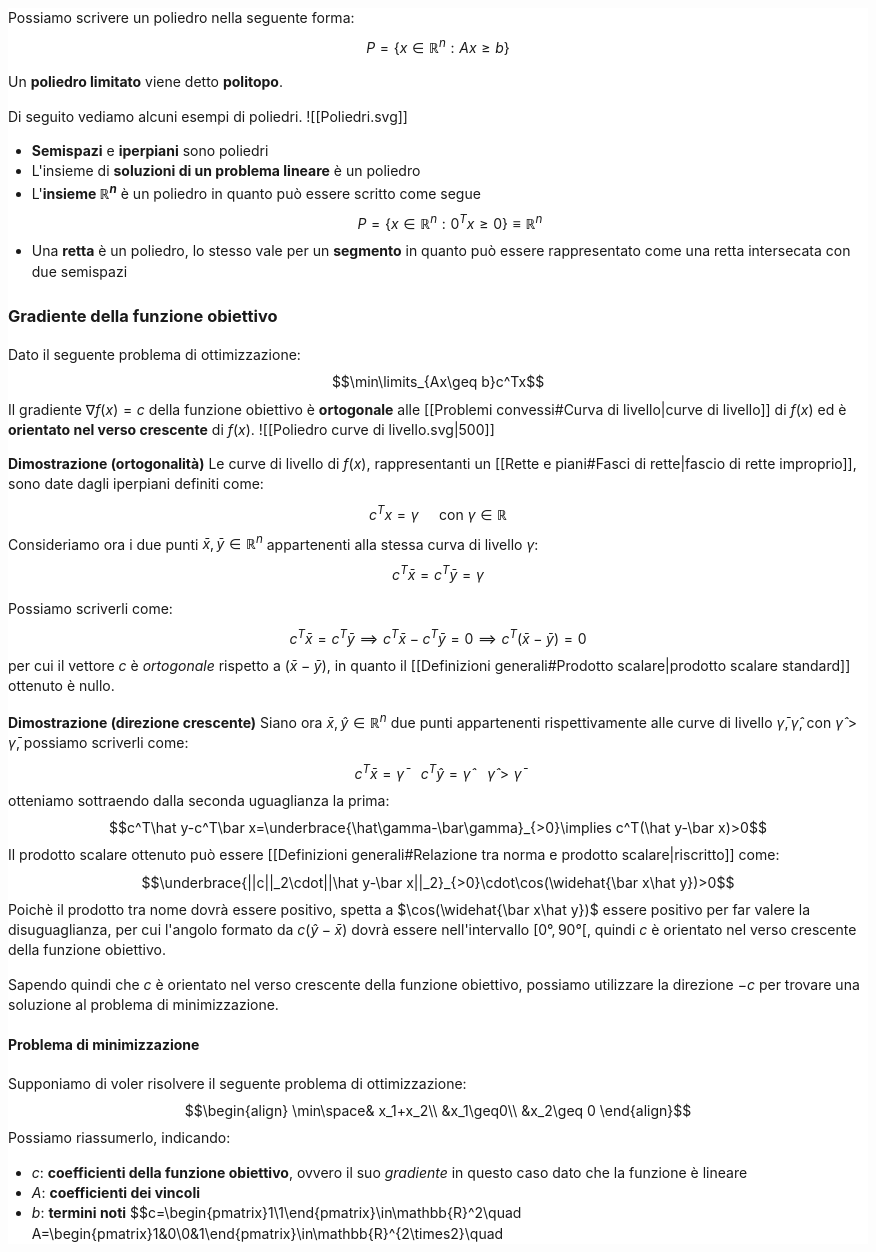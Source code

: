 Possiamo scrivere un poliedro nella seguente forma:
$$P=\{x\in\mathbb{R}^n:Ax\geq b\}$$

Un **poliedro limitato** viene detto **politopo**.

Di seguito vediamo alcuni esempi di poliedri.
![[Poliedri.svg]]

- **Semispazi** e **iperpiani** sono poliedri
- L'insieme di **soluzioni di un problema lineare** è un poliedro
- L'**insieme $\mathbb{R}^n$** è un poliedro in quanto può essere scritto come segue
$$P=\{x\in\mathbb{R}^n:0^Tx\geq 0\}\equiv\mathbb{R}^n$$
- Una **retta** è un poliedro, lo stesso vale per un **segmento** in quanto può essere rappresentato come una retta intersecata con due semispazi

### Gradiente della funzione obiettivo
Dato il seguente problema di ottimizzazione:
$$\min\limits_{Ax\geq b}c^Tx$$
Il gradiente $\nabla f(x)=c$ della funzione obiettivo è **ortogonale** alle [[Problemi convessi#Curva di livello|curve di livello]] di $f(x)$ ed è **orientato nel verso crescente** di $f(x)$.
![[Poliedro curve di livello.svg|500]]

**Dimostrazione (ortogonalità)**
Le curve di livello di $f(x)$, rappresentanti un [[Rette e piani#Fasci di rette|fascio di rette improprio]], sono date dagli iperpiani definiti come:
$$c^Tx=\gamma\quad\text{ con }\gamma\in\mathbb{R}$$
Consideriamo ora i due punti $\bar x,\bar y\in\mathbb{R}^n$ appartenenti alla stessa curva di livello $\gamma$:
$$c^T\bar x=c^T\bar y=\gamma$$

Possiamo scriverli come:
$$c^T\bar x=c^T\bar y\implies c^T\bar x-c^T\bar y=0\implies c^T(\bar x-\bar y)=0$$
per cui il vettore $c$ è _ortogonale_ rispetto a $(\bar x-\bar y)$, in quanto il [[Definizioni generali#Prodotto scalare|prodotto scalare standard]] ottenuto è nullo.

**Dimostrazione (direzione crescente)**
Siano ora $\bar x,\hat y\in\mathbb{R}^n$ due punti appartenenti rispettivamente alle curve di livello $\bar\gamma,\hat\gamma$, con $\hat\gamma>\bar\gamma$, possiamo scriverli come:
$$c^T\bar x=\bar\gamma\quad c^T\hat y=\hat\gamma\quad \hat\gamma>\bar\gamma$$
otteniamo sottraendo dalla seconda uguaglianza la prima:
$$c^T\hat y-c^T\bar x=\underbrace{\hat\gamma-\bar\gamma}_{>0}\implies c^T(\hat y-\bar x)>0$$
Il prodotto scalare ottenuto può essere [[Definizioni generali#Relazione tra norma e prodotto scalare|riscritto]] come:
$$\underbrace{||c||_2\cdot||\hat y-\bar x||_2}_{>0}\cdot\cos(\widehat{\bar x\hat y})>0$$
Poichè il prodotto tra nome dovrà essere positivo, spetta a $\cos(\widehat{\bar x\hat y})$ essere positivo per far valere la disuguaglianza, per cui l'angolo formato da $c(\hat y-\bar x)$ dovrà essere nell'intervallo $[0°,90°[$, quindi $c$ è orientato nel verso crescente della funzione obiettivo.

Sapendo quindi che $c$ è orientato nel verso crescente della funzione obiettivo, possiamo utilizzare la direzione $-c$ per trovare una soluzione al problema di minimizzazione.

#### Problema di minimizzazione
Supponiamo di voler risolvere il seguente problema di ottimizzazione:
$$\begin{align}
\min\space& x_1+x_2\\
&x_1\geq0\\
&x_2\geq 0
\end{align}$$
Possiamo riassumerlo, indicando:
- $c$: **coefficienti della funzione obiettivo**, ovvero il suo _gradiente_ in questo caso dato che la funzione è lineare
- $A$: **coefficienti dei vincoli**
- $b$: **termini noti**
$$c=\begin{pmatrix}1\\1\end{pmatrix}\in\mathbb{R}^2\quad
A=\begin{pmatrix}1&0\\0&1\end{pmatrix}\in\mathbb{R}^{2\times2}\quad